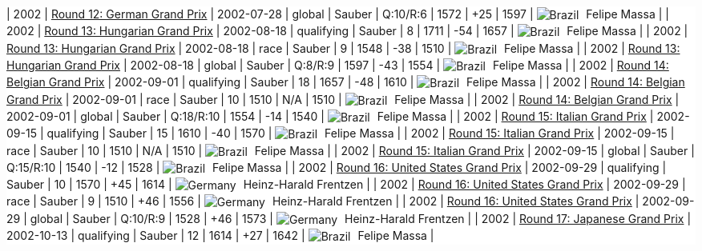 | 2002 | [Round 12: German Grand Prix](../results/2002-season-report.md#round-12-german-grand-prix) | 2002-07-28 | global | Sauber | Q:10/R:6 | 1572 | +25 | 1597 | <img src="https://upload.wikimedia.org/wikipedia/commons/0/05/Flag_of_Brazil.svg" alt="Brazil" width="20" height="auto" style="vertical-align: middle; margin-right: 5px;" onerror="this.outerHTML='🇧🇷'; this.style.marginRight='5px';"/> Felipe Massa |
| 2002 | [Round 13: Hungarian Grand Prix](../results/2002-season-report.md#round-13-hungarian-grand-prix) | 2002-08-18 | qualifying | Sauber | 8 | 1711 | -54 | 1657 | <img src="https://upload.wikimedia.org/wikipedia/commons/0/05/Flag_of_Brazil.svg" alt="Brazil" width="20" height="auto" style="vertical-align: middle; margin-right: 5px;" onerror="this.outerHTML='🇧🇷'; this.style.marginRight='5px';"/> Felipe Massa |
| 2002 | [Round 13: Hungarian Grand Prix](../results/2002-season-report.md#round-13-hungarian-grand-prix) | 2002-08-18 | race | Sauber | 9 | 1548 | -38 | 1510 | <img src="https://upload.wikimedia.org/wikipedia/commons/0/05/Flag_of_Brazil.svg" alt="Brazil" width="20" height="auto" style="vertical-align: middle; margin-right: 5px;" onerror="this.outerHTML='🇧🇷'; this.style.marginRight='5px';"/> Felipe Massa |
| 2002 | [Round 13: Hungarian Grand Prix](../results/2002-season-report.md#round-13-hungarian-grand-prix) | 2002-08-18 | global | Sauber | Q:8/R:9 | 1597 | -43 | 1554 | <img src="https://upload.wikimedia.org/wikipedia/commons/0/05/Flag_of_Brazil.svg" alt="Brazil" width="20" height="auto" style="vertical-align: middle; margin-right: 5px;" onerror="this.outerHTML='🇧🇷'; this.style.marginRight='5px';"/> Felipe Massa |
| 2002 | [Round 14: Belgian Grand Prix](../results/2002-season-report.md#round-14-belgian-grand-prix) | 2002-09-01 | qualifying | Sauber | 18 | 1657 | -48 | 1610 | <img src="https://upload.wikimedia.org/wikipedia/commons/0/05/Flag_of_Brazil.svg" alt="Brazil" width="20" height="auto" style="vertical-align: middle; margin-right: 5px;" onerror="this.outerHTML='🇧🇷'; this.style.marginRight='5px';"/> Felipe Massa |
| 2002 | [Round 14: Belgian Grand Prix](../results/2002-season-report.md#round-14-belgian-grand-prix) | 2002-09-01 | race | Sauber | 10 | 1510 | N/A | 1510 | <img src="https://upload.wikimedia.org/wikipedia/commons/0/05/Flag_of_Brazil.svg" alt="Brazil" width="20" height="auto" style="vertical-align: middle; margin-right: 5px;" onerror="this.outerHTML='🇧🇷'; this.style.marginRight='5px';"/> Felipe Massa |
| 2002 | [Round 14: Belgian Grand Prix](../results/2002-season-report.md#round-14-belgian-grand-prix) | 2002-09-01 | global | Sauber | Q:18/R:10 | 1554 | -14 | 1540 | <img src="https://upload.wikimedia.org/wikipedia/commons/0/05/Flag_of_Brazil.svg" alt="Brazil" width="20" height="auto" style="vertical-align: middle; margin-right: 5px;" onerror="this.outerHTML='🇧🇷'; this.style.marginRight='5px';"/> Felipe Massa |
| 2002 | [Round 15: Italian Grand Prix](../results/2002-season-report.md#round-15-italian-grand-prix) | 2002-09-15 | qualifying | Sauber | 15 | 1610 | -40 | 1570 | <img src="https://upload.wikimedia.org/wikipedia/commons/0/05/Flag_of_Brazil.svg" alt="Brazil" width="20" height="auto" style="vertical-align: middle; margin-right: 5px;" onerror="this.outerHTML='🇧🇷'; this.style.marginRight='5px';"/> Felipe Massa |
| 2002 | [Round 15: Italian Grand Prix](../results/2002-season-report.md#round-15-italian-grand-prix) | 2002-09-15 | race | Sauber | 10 | 1510 | N/A | 1510 | <img src="https://upload.wikimedia.org/wikipedia/commons/0/05/Flag_of_Brazil.svg" alt="Brazil" width="20" height="auto" style="vertical-align: middle; margin-right: 5px;" onerror="this.outerHTML='🇧🇷'; this.style.marginRight='5px';"/> Felipe Massa |
| 2002 | [Round 15: Italian Grand Prix](../results/2002-season-report.md#round-15-italian-grand-prix) | 2002-09-15 | global | Sauber | Q:15/R:10 | 1540 | -12 | 1528 | <img src="https://upload.wikimedia.org/wikipedia/commons/0/05/Flag_of_Brazil.svg" alt="Brazil" width="20" height="auto" style="vertical-align: middle; margin-right: 5px;" onerror="this.outerHTML='🇧🇷'; this.style.marginRight='5px';"/> Felipe Massa |
| 2002 | [Round 16: United States Grand Prix](../results/2002-season-report.md#round-16-united-states-grand-prix) | 2002-09-29 | qualifying | Sauber | 10 | 1570 | +45 | 1614 | <img src="https://upload.wikimedia.org/wikipedia/commons/b/ba/Flag_of_Germany.svg" alt="Germany" width="20" height="auto" style="vertical-align: middle; margin-right: 5px;" onerror="this.outerHTML='🇩🇪'; this.style.marginRight='5px';"/> Heinz-Harald Frentzen |
| 2002 | [Round 16: United States Grand Prix](../results/2002-season-report.md#round-16-united-states-grand-prix) | 2002-09-29 | race | Sauber | 9 | 1510 | +46 | 1556 | <img src="https://upload.wikimedia.org/wikipedia/commons/b/ba/Flag_of_Germany.svg" alt="Germany" width="20" height="auto" style="vertical-align: middle; margin-right: 5px;" onerror="this.outerHTML='🇩🇪'; this.style.marginRight='5px';"/> Heinz-Harald Frentzen |
| 2002 | [Round 16: United States Grand Prix](../results/2002-season-report.md#round-16-united-states-grand-prix) | 2002-09-29 | global | Sauber | Q:10/R:9 | 1528 | +46 | 1573 | <img src="https://upload.wikimedia.org/wikipedia/commons/b/ba/Flag_of_Germany.svg" alt="Germany" width="20" height="auto" style="vertical-align: middle; margin-right: 5px;" onerror="this.outerHTML='🇩🇪'; this.style.marginRight='5px';"/> Heinz-Harald Frentzen |
| 2002 | [Round 17: Japanese Grand Prix](../results/2002-season-report.md#round-17-japanese-grand-prix) | 2002-10-13 | qualifying | Sauber | 12 | 1614 | +27 | 1642 | <img src="https://upload.wikimedia.org/wikipedia/commons/0/05/Flag_of_Brazil.svg" alt="Brazil" width="20" height="auto" style="vertical-align: middle; margin-right: 5px;" onerror="this.outerHTML='🇧🇷'; this.style.marginRight='5px';"/> Felipe Massa |